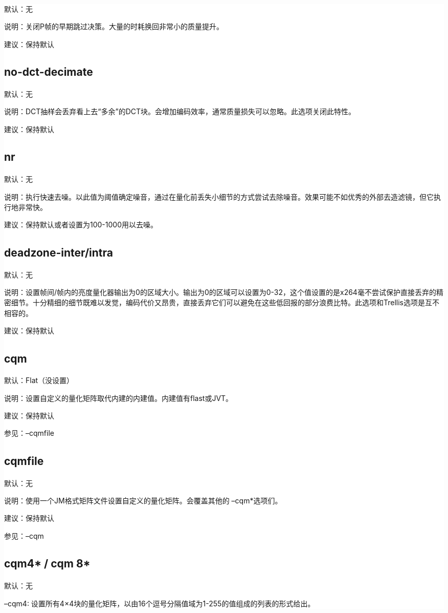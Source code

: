 默认：无
  
说明：关闭P帧的早期跳过决策。大量的时耗换回非常小的质量提升。
  
建议：保持默认

## no-dct-decimate

默认：无
  
说明：DCT抽样会丢弃看上去“多余”的DCT块。会增加编码效率，通常质量损失可以忽略。此选项关闭此特性。
  
建议：保持默认

## nr

默认：无
  
说明：执行快速去噪。以此值为阈值确定噪音，通过在量化前丢失小细节的方式尝试去除噪音。效果可能不如优秀的外部去造滤镜，但它执行地非常快。
  
建议：保持默认或者设置为100-1000用以去噪。

## deadzone-inter/intra

默认：无
  
说明：设置帧间/帧内的亮度量化器输出为0的区域大小。输出为0的区域可以设置为0-32，这个值设置的是x264毫不尝试保护直接丢弃的精密细节。十分精细的细节既难以发觉，编码代价又昂贵，直接丢弃它们可以避免在这些低回报的部分浪费比特。此选项和Trellis选项是互不相容的。
  
建议：保持默认

## cqm

默认：Flat（没设置）
  
说明：设置自定义的量化矩阵取代内建的内建值。内建值有flast或JVT。
  
建议：保持默认
  
参见：&#8211;cqmfile

## cqmfile

默认：无
  
说明：使用一个JM格式矩阵文件设置自定义的量化矩阵。会覆盖其他的 &#8211;cqm*选项们。
  
建议：保持默认
  
参见：&#8211;cqm

## cqm4\* / cqm 8\*

默认：无
  
&#8211;cqm4: 设置所有4&#215;4块的量化矩阵，以由16个逗号分隔值域为1-255的值组成的列表的形式给出。
  